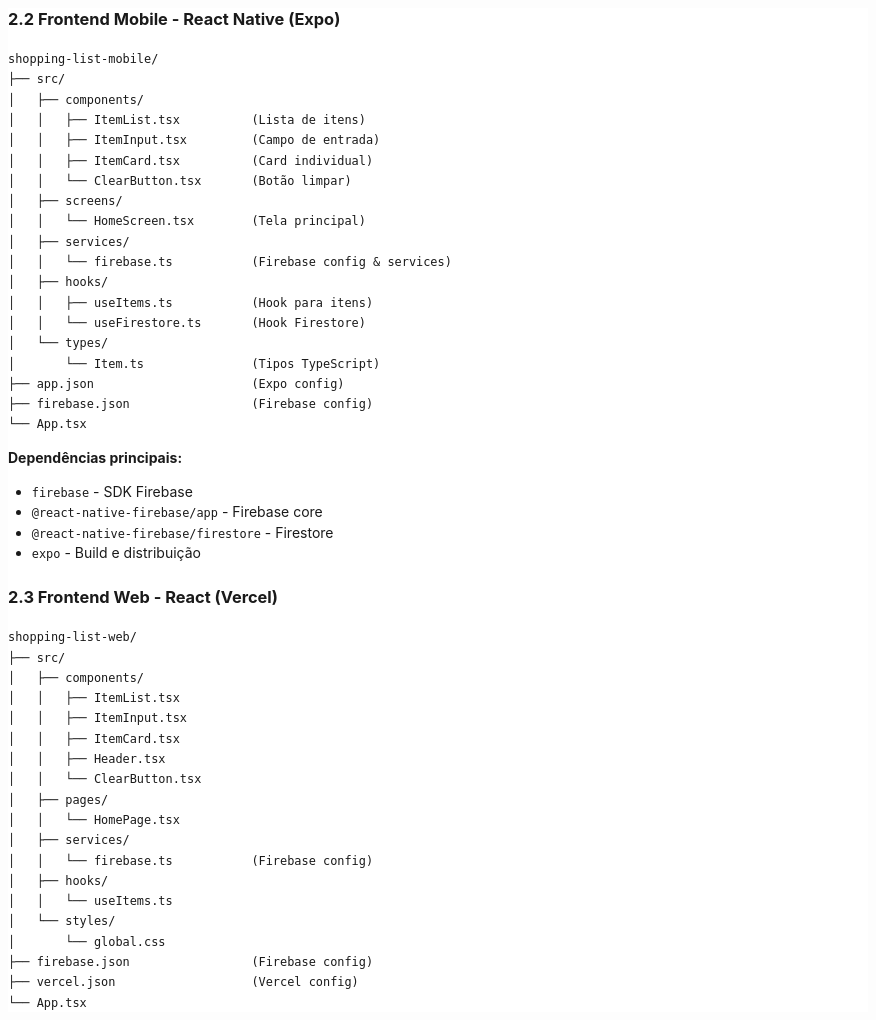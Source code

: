 ### 2.2 Frontend Mobile - React Native (Expo)

```
shopping-list-mobile/
├── src/
│   ├── components/
│   │   ├── ItemList.tsx          (Lista de itens)
│   │   ├── ItemInput.tsx         (Campo de entrada)
│   │   ├── ItemCard.tsx          (Card individual)
│   │   └── ClearButton.tsx       (Botão limpar)
│   ├── screens/
│   │   └── HomeScreen.tsx        (Tela principal)
│   ├── services/
│   │   └── firebase.ts           (Firebase config & services)
│   ├── hooks/
│   │   ├── useItems.ts           (Hook para itens)
│   │   └── useFirestore.ts       (Hook Firestore)
│   └── types/
│       └── Item.ts               (Tipos TypeScript)
├── app.json                      (Expo config)
├── firebase.json                 (Firebase config)
└── App.tsx
```

**Dependências principais:**

- `firebase` - SDK Firebase
- `@react-native-firebase/app` - Firebase core
- `@react-native-firebase/firestore` - Firestore
- `expo` - Build e distribuição

### 2.3 Frontend Web - React (Vercel)

```
shopping-list-web/
├── src/
│   ├── components/
│   │   ├── ItemList.tsx
│   │   ├── ItemInput.tsx
│   │   ├── ItemCard.tsx
│   │   ├── Header.tsx
│   │   └── ClearButton.tsx
│   ├── pages/
│   │   └── HomePage.tsx
│   ├── services/
│   │   └── firebase.ts           (Firebase config)
│   ├── hooks/
│   │   └── useItems.ts
│   └── styles/
│       └── global.css
├── firebase.json                 (Firebase config)
├── vercel.json                   (Vercel config)
└── App.tsx
```
